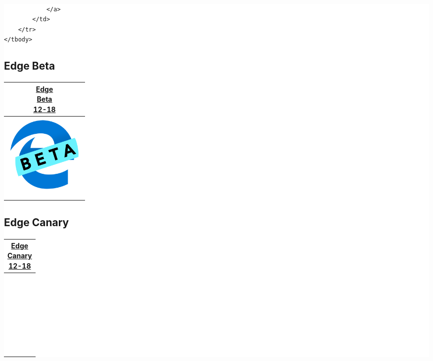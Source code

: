                 </a>
            </td>
        </tr>
    </tbody>
</table>


Edge Beta
---------


<table>
    <thead>
        <tr>
            <th>
                <a href="https://en.wikipedia.org/wiki/Microsoft_Edge">Edge<br>Beta<br>12-18</a>
            </th>
        </tr>
    </thead>
    <tbody>
        <tr height=170>
            <td>
                <a href="edge-beta_12-18">
                    <img width=150 src="edge-beta_12-18/edge-beta_12-18_256x256.png" alt="Microsoft Edge Beta 12-18 browser logo">
                </a>
            </td>
        </tr>
    </tbody>
</table>


Edge Canary
-----------


<table>
    <thead>
        <tr>
            <th>
                <a href="https://en.wikipedia.org/wiki/Microsoft_Edge">Edge<br>Canary<br>12-18</a>
            </th>
        </tr>
    </thead>
    <tbody>
        <tr height=170>
            <td>
                <a href="edge-canary_12-18">